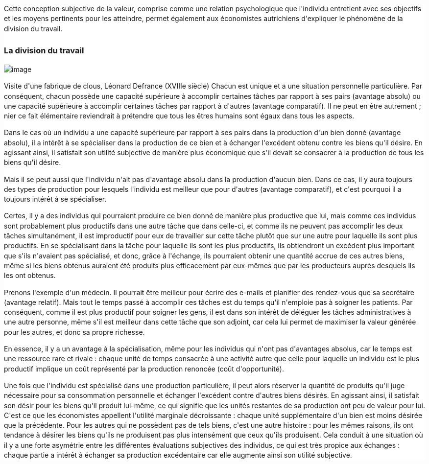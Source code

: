 Cette conception subjective de la valeur, comprise comme une relation psychologique que l'individu entretient avec ses objectifs et les moyens pertinents pour les atteindre, permet également aux économistes autrichiens d'expliquer le phénomène de la division du travail.

### La division du travail

![image](assets/Image/16.webp)

Visite d'une fabrique de clous, Léonard Defrance (XVIIIe siècle)
Chacun est unique et a une situation personnelle particulière. Par conséquent, chacun possède une capacité supérieure à accomplir certaines tâches par rapport à ses pairs (avantage absolu) ou une capacité supérieure à accomplir certaines tâches par rapport à d'autres (avantage comparatif). Il ne peut en être autrement ; nier ce fait élémentaire reviendrait à prétendre que tous les êtres humains sont égaux dans tous les aspects.

Dans le cas où un individu a une capacité supérieure par rapport à ses pairs dans la production d'un bien donné (avantage absolu), il a intérêt à se spécialiser dans la production de ce bien et à échanger l'excédent obtenu contre les biens qu'il désire. En agissant ainsi, il satisfait son utilité subjective de manière plus économique que s'il devait se consacrer à la production de tous les biens qu'il désire.

Mais il se peut aussi que l'individu n'ait pas d'avantage absolu dans la production d'aucun bien. Dans ce cas, il y aura toujours des types de production pour lesquels l'individu est meilleur que pour d'autres (avantage comparatif), et c'est pourquoi il a toujours intérêt à se spécialiser.

Certes, il y a des individus qui pourraient produire ce bien donné de manière plus productive que lui, mais comme ces individus sont probablement plus productifs dans une autre tâche que dans celle-ci, et comme ils ne peuvent pas accomplir les deux tâches simultanément, il est improductif pour eux de travailler sur cette tâche plutôt que sur une autre pour laquelle ils sont plus productifs. En se spécialisant dans la tâche pour laquelle ils sont les plus productifs, ils obtiendront un excédent plus important que s'ils n'avaient pas spécialisé, et donc, grâce à l'échange, ils pourraient obtenir une quantité accrue de ces autres biens, même si les biens obtenus auraient été produits plus efficacement par eux-mêmes que par les producteurs auprès desquels ils les ont obtenus.

Prenons l'exemple d'un médecin. Il pourrait être meilleur pour écrire des e-mails et planifier des rendez-vous que sa secrétaire (avantage relatif). Mais tout le temps passé à accomplir ces tâches est du temps qu'il n'emploie pas à soigner les patients. Par conséquent, comme il est plus productif pour soigner les gens, il est dans son intérêt de déléguer les tâches administratives à une autre personne, même s'il est meilleur dans cette tâche que son adjoint, car cela lui permet de maximiser la valeur générée pour les autres, et donc sa propre richesse.

En essence, il y a un avantage à la spécialisation, même pour les individus qui n'ont pas d'avantages absolus, car le temps est une ressource rare et rivale : chaque unité de temps consacrée à une activité autre que celle pour laquelle un individu est le plus productif implique un coût représenté par la production renoncée (coût d'opportunité).

Une fois que l'individu est spécialisé dans une production particulière, il peut alors réserver la quantité de produits qu'il juge nécessaire pour sa consommation personnelle et échanger l'excédent contre d'autres biens désirés. En agissant ainsi, il satisfait son désir pour les biens qu'il produit lui-même, ce qui signifie que les unités restantes de sa production ont peu de valeur pour lui. C'est ce que les économistes appellent l'utilité marginale décroissante : chaque unité supplémentaire d'un bien est moins désirée que la précédente. Pour les autres qui ne possèdent pas de tels biens, c'est une autre histoire : pour les mêmes raisons, ils ont tendance à désirer les biens qu'ils ne produisent pas plus intensément que ceux qu'ils produisent. Cela conduit à une situation où il y a une forte asymétrie entre les différentes évaluations subjectives des individus, ce qui est très propice aux échanges : chaque partie a intérêt à échanger sa production excédentaire car elle augmente ainsi son utilité subjective.
